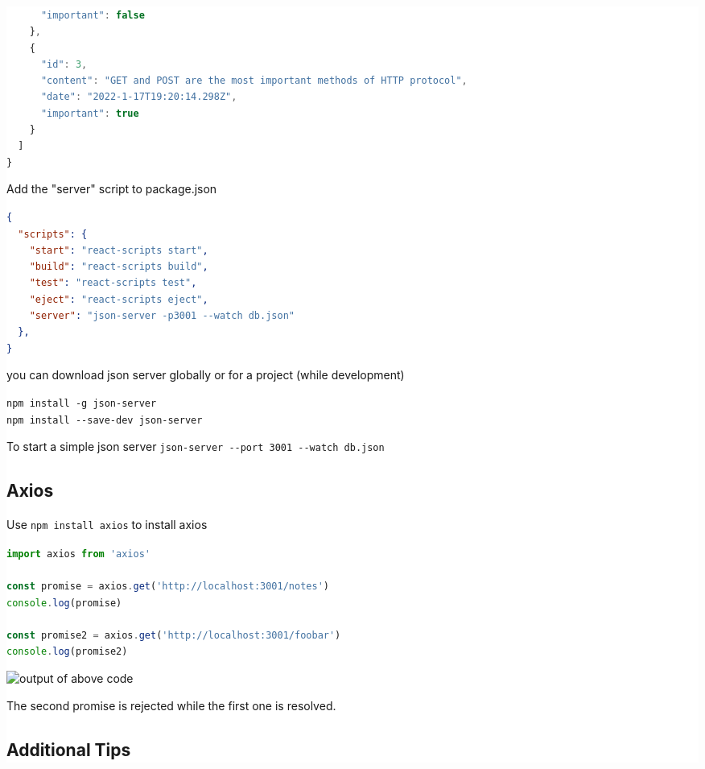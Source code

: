 ```js
      "important": false
    },
    {
      "id": 3,
      "content": "GET and POST are the most important methods of HTTP protocol",
      "date": "2022-1-17T19:20:14.298Z",
      "important": true
    }
  ]
}
```
Add the "server" script to package.json
```json
{
  "scripts": {
    "start": "react-scripts start",
    "build": "react-scripts build",
    "test": "react-scripts test",
    "eject": "react-scripts eject",
    "server": "json-server -p3001 --watch db.json"
  },
}
```


you can download json server globally or for a project (while development)
```
npm install -g json-server
npm install --save-dev json-server
```

To start a simple json server
`json-server --port 3001 --watch db.json`

## Axios
Use `npm install axios` to install axios

```js
import axios from 'axios'

const promise = axios.get('http://localhost:3001/notes')
console.log(promise)

const promise2 = axios.get('http://localhost:3001/foobar')
console.log(promise2)
```

![output of above code](https://fullstackopen.com/static/823a2e7f414c99cb849a42470e4f372d/5a190/16b.png)

The second promise is rejected while the first one is resolved.

## Additional Tips

